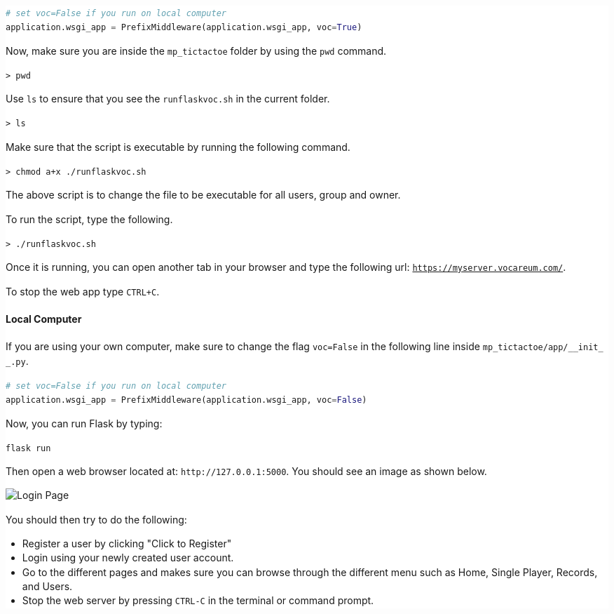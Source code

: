 ```python
# set voc=False if you run on local computer
application.wsgi_app = PrefixMiddleware(application.wsgi_app, voc=True)
```

Now, make sure you are inside the `mp_tictactoe` folder  by using the `pwd` command. 

```shell
> pwd
```

Use `ls` to ensure that you see the `runflaskvoc.sh` in the current folder.

```shell
> ls
```

Make sure that the script is executable by running the following command. 

```shell
> chmod a+x ./runflaskvoc.sh
```
The above script is to change the file to be executable for all users, group and owner.

To run the script, type the following.

```shell
> ./runflaskvoc.sh
```

Once it is running, you can open another tab in your browser and type the following url: [`https://myserver.vocareum.com/`](https://myserver.vocareum.com/).

To stop the web app type `CTRL+C`. 

#### Local Computer

If you are using your own computer, make sure to change the flag `voc=False` in the following line inside `mp_tictactoe/app/__init__.py`.

```python
# set voc=False if you run on local computer
application.wsgi_app = PrefixMiddleware(application.wsgi_app, voc=False)
```

Now, you can run Flask by typing:

```shell
flask run
```

Then open a web browser located at: `http://127.0.0.1:5000`. You should see an image as shown below.

![Login Page](https://www.dropbox.com/s/qa4ln4whlu320ng/mp3_login.png?raw=1)

You should then try to do the following:

- Register a user by clicking "Click to Register"
- Login using your newly created user account.
- Go to the different pages and makes sure you can browse through the different menu such as Home, Single Player, Records, and Users.
- Stop the web server by pressing `CTRL-C` in the terminal or command prompt.
